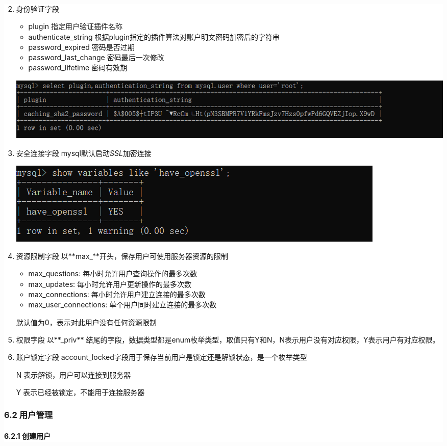 2. 身份验证字段

   - plugin 指定用户验证插件名称
   - authenticate_string 根据plugin指定的插件算法对账户明文密码加密后的字符串
   - password_expired 密码是否过期
   - password_last_change 密码最后一次修改
   - password_lifetime 密码有效期

   ![image-20231121204834392](assets/image-20231121204834392.png)

3. 安全连接字段
   mysql默认启动*SSL*加密连接

   ![image-20231121205321673](assets/image-20231121205321673.png)
   
4. 资源限制字段
   以**max_**开头，保存用户可使用服务器资源的限制

   - max_questions: 每小时允许用户查询操作的最多次数
   - max_updates: 每小时允许用户更新操作的最多次数
   - max_connections: 每小时允许用户建立连接的最多次数
   - max_user_connections: 单个用户同时建立连接的最多次数

   默认值为0，表示对此用户没有任何资源限制

5. 权限字段
   以**_priv** 结尾的字段，数据类型都是enum枚举类型，取值只有Y和N，N表示用户没有对应权限，Y表示用户有对应权限。



6. 账户锁定字段
   account_locked字段用于保存当前用户是锁定还是解锁状态，是一个枚举类型

   N 表示解锁，用户可以连接到服务器

   Y 表示已经被锁定，不能用于连接服务器



### 6.2 用户管理

#### 6.2.1 创建用户
